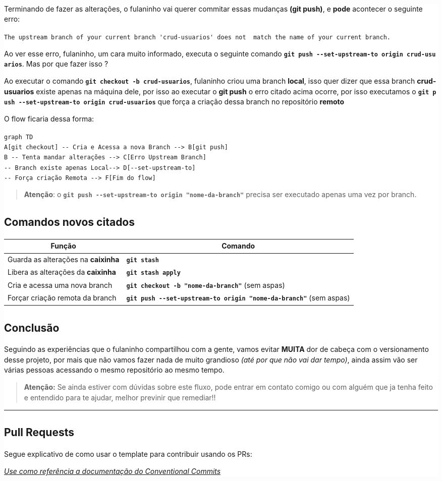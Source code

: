 Terminando de fazer as alterações, o fulaninho vai querer commitar essas mudanças **(git push)**, e **pode** acontecer o seguinte erro:

``The upstream branch of your current branch 'crud-usuarios' does not  match the name of your current branch.``

Ao ver esse erro, fulaninho, um cara muito informado, executa o seguinte comando <b>``git push --set-upstream-to origin crud-usuarios``</b>. Mas por que fazer isso ?

Ao executar o comando <b>``git checkout -b crud-usuarios``</b>, fulaninho criou uma branch **local**, isso quer dizer que essa branch **crud-usuarios** existe apenas na máquina dele, por isso ao executar o **git push** o erro citado acima ocorre, por isso executamos o <b>``git push --set-upstream-to origin crud-usuarios``</b> que força a criação dessa branch no repositório **remoto**

O flow ficaria dessa forma:
```mermaid
graph TD
A[git checkout] -- Cria e Acessa a nova Branch --> B[git push]
B -- Tenta mandar alterações --> C[Erro Upstream Branch]
-- Branch existe apenas Local--> D[--set-upstream-to]
-- Força criação Remota --> F[Fim do flow]
```

>**Atenção**: o <b>``git push --set-upstream-to origin "nome-da-branch"``</b> precisa ser executado apenas uma vez por branch.

## Comandos novos citados
|Função                              |Comando                        |
|------------------------------------|-------------------------------|
|Guarda as alterações na **caixinha**|<b>``git stash``</b>           |
|Libera as alterações da **caixinha**|<b>``git stash apply``</b>     |
|Cria e acessa uma nova branch       |<b>``git checkout -b "nome-da-branch"``</b> (sem aspas)|
|Forçar criação remota da branch     |<b>``git push --set-upstream-to origin "nome-da-branch"``</b> (sem aspas)|
## Conclusão

Seguindo as experiências que o fulaninho compartilhou com a gente, vamos evitar **MUITA** dor de cabeça com o versionamento desse projeto, por mais que não vamos fazer nada de muito grandioso *(até por que não vai dar tempo)*, ainda assim vão ser várias pessoas acessando o mesmo repositório ao mesmo tempo.
> **Atenção:** Se ainda estiver com dúvidas sobre este fluxo, pode entrar em contato comigo ou com alguém que ja tenha feito e entendido para te ajudar, melhor previnir que remediar!!

---

## Pull Requests
Segue explicativo de como usar o template para contribuir usando os PRs:

[_Use como referência a documentação do Conventional Commits_](https://github.com/iuricode/padroes-de-commits)
